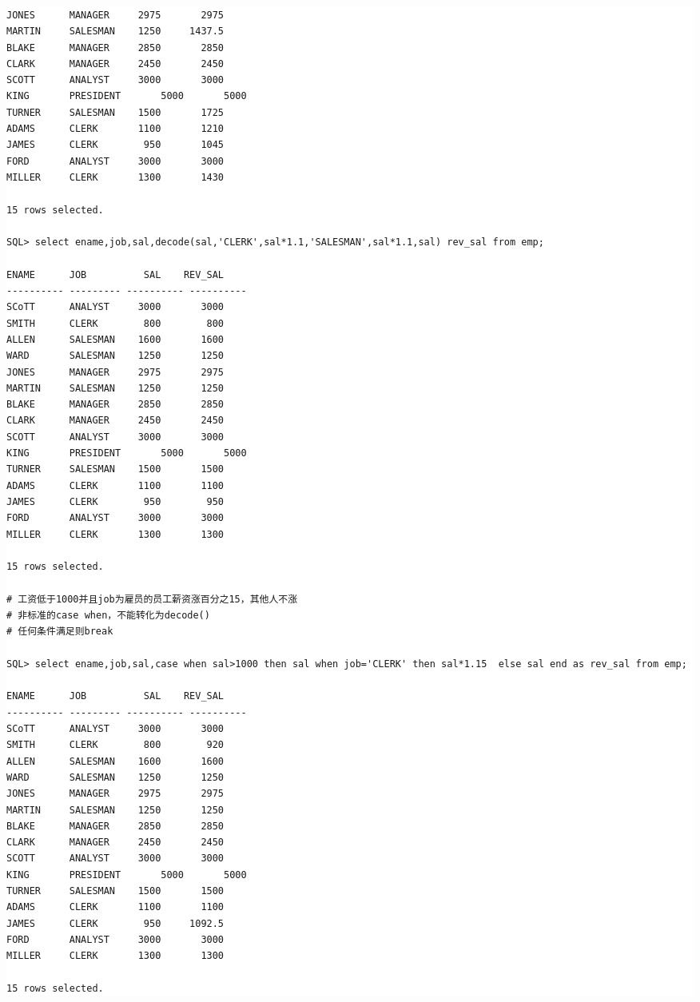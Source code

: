```shell
JONES	   MANAGER	   2975       2975
MARTIN	   SALESMAN	   1250     1437.5
BLAKE	   MANAGER	   2850       2850
CLARK	   MANAGER	   2450       2450
SCOTT	   ANALYST	   3000       3000
KING	   PRESIDENT	   5000       5000
TURNER	   SALESMAN	   1500       1725
ADAMS	   CLERK	   1100       1210
JAMES	   CLERK	    950       1045
FORD	   ANALYST	   3000       3000
MILLER	   CLERK	   1300       1430

15 rows selected.

SQL> select ename,job,sal,decode(sal,'CLERK',sal*1.1,'SALESMAN',sal*1.1,sal) rev_sal from emp;

ENAME	   JOB		    SAL    REV_SAL
---------- --------- ---------- ----------
SCoTT	   ANALYST	   3000       3000
SMITH	   CLERK	    800        800
ALLEN	   SALESMAN	   1600       1600
WARD	   SALESMAN	   1250       1250
JONES	   MANAGER	   2975       2975
MARTIN	   SALESMAN	   1250       1250
BLAKE	   MANAGER	   2850       2850
CLARK	   MANAGER	   2450       2450
SCOTT	   ANALYST	   3000       3000
KING	   PRESIDENT	   5000       5000
TURNER	   SALESMAN	   1500       1500
ADAMS	   CLERK	   1100       1100
JAMES	   CLERK	    950        950
FORD	   ANALYST	   3000       3000
MILLER	   CLERK	   1300       1300

15 rows selected.

# 工资低于1000并且job为雇员的员工薪资涨百分之15，其他人不涨
# 非标准的case when，不能转化为decode()
# 任何条件满足则break

SQL> select ename,job,sal,case when sal>1000 then sal when job='CLERK' then sal*1.15  else sal end as rev_sal from emp;

ENAME	   JOB		    SAL    REV_SAL
---------- --------- ---------- ----------
SCoTT	   ANALYST	   3000       3000
SMITH	   CLERK	    800        920
ALLEN	   SALESMAN	   1600       1600
WARD	   SALESMAN	   1250       1250
JONES	   MANAGER	   2975       2975
MARTIN	   SALESMAN	   1250       1250
BLAKE	   MANAGER	   2850       2850
CLARK	   MANAGER	   2450       2450
SCOTT	   ANALYST	   3000       3000
KING	   PRESIDENT	   5000       5000
TURNER	   SALESMAN	   1500       1500
ADAMS	   CLERK	   1100       1100
JAMES	   CLERK	    950     1092.5
FORD	   ANALYST	   3000       3000
MILLER	   CLERK	   1300       1300

15 rows selected.

```